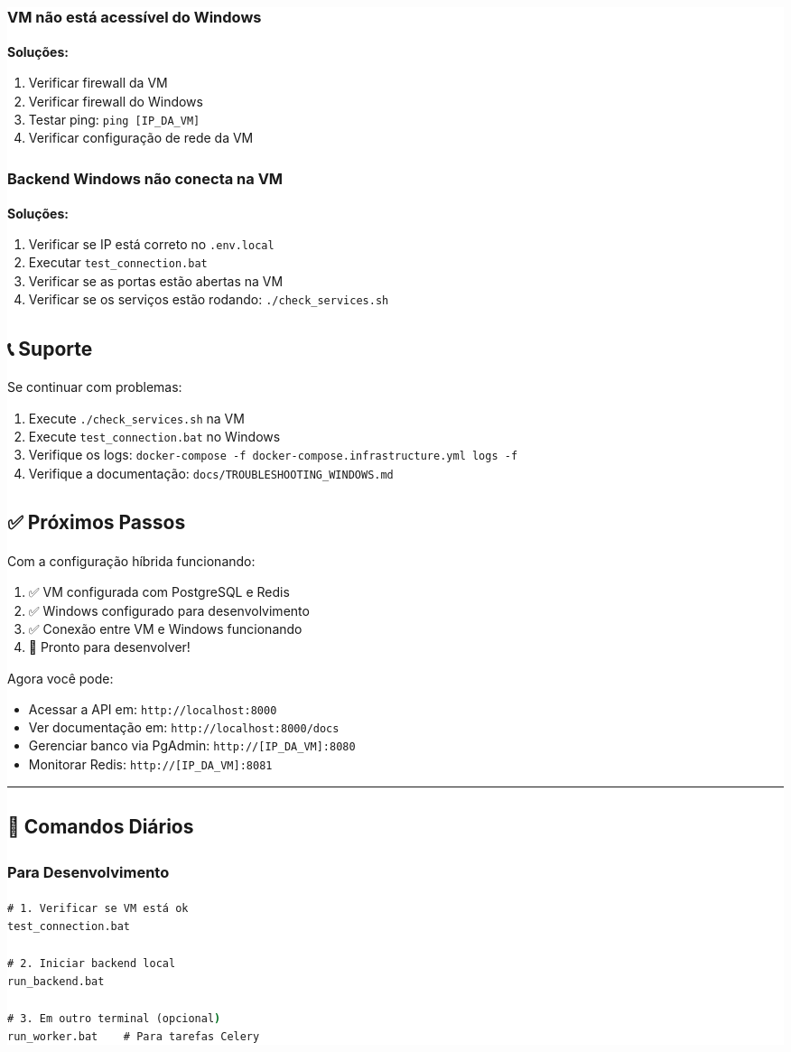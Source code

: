 ### VM não está acessível do Windows

**Soluções:**

1. Verificar firewall da VM
2. Verificar firewall do Windows
3. Testar ping: `ping [IP_DA_VM]`
4. Verificar configuração de rede da VM

### Backend Windows não conecta na VM

**Soluções:**

1. Verificar se IP está correto no `.env.local`
2. Executar `test_connection.bat`
3. Verificar se as portas estão abertas na VM
4. Verificar se os serviços estão rodando: `./check_services.sh`

## 📞 Suporte

Se continuar com problemas:

1. Execute `./check_services.sh` na VM
2. Execute `test_connection.bat` no Windows
3. Verifique os logs: `docker-compose -f docker-compose.infrastructure.yml logs -f`
4. Verifique a documentação: `docs/TROUBLESHOOTING_WINDOWS.md`

## ✅ Próximos Passos

Com a configuração híbrida funcionando:

1. ✅ VM configurada com PostgreSQL e Redis
2. ✅ Windows configurado para desenvolvimento
3. ✅ Conexão entre VM e Windows funcionando
4. 🚀 Pronto para desenvolver!

Agora você pode:

- Acessar a API em: `http://localhost:8000`
- Ver documentação em: `http://localhost:8000/docs`
- Gerenciar banco via PgAdmin: `http://[IP_DA_VM]:8080`
- Monitorar Redis: `http://[IP_DA_VM]:8081`

---

## 🔧 **Comandos Diários**

### **Para Desenvolvimento**

```cmd
# 1. Verificar se VM está ok
test_connection.bat

# 2. Iniciar backend local
run_backend.bat

# 3. Em outro terminal (opcional)
run_worker.bat    # Para tarefas Celery
```
